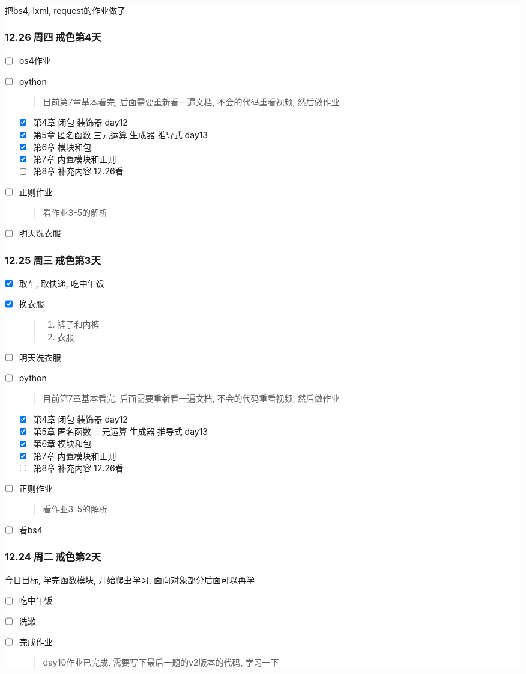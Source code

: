 把bs4, lxml, request的作业做了

### 12.26 周四 戒色第4天

-   [ ] bs4作业

-   [ ] python

    >   目前第7章基本看完, 后面需要重新看一遍文档, 不会的代码重看视频, 然后做作业

    - [x] 第4章 闭包 装饰器 day12
    - [x] 第5章 匿名函数 三元运算 生成器 推导式 day13
    - [x] 第6章 模块和包
    - [x] 第7章 内置模块和正则
    - [ ] 第8章 补充内容 12.26看

- [ ] 正则作业

    >   看作业3-5的解析
    
- [ ] 明天洗衣服

### 12.25 周三 戒色第3天

- [x] 取车, 取快递, 吃中午饭

- [x] 换衣服

  > 1. 裤子和内裤
  > 2. 衣服

- [ ] 明天洗衣服

- [ ] python

    >   目前第7章基本看完, 后面需要重新看一遍文档, 不会的代码重看视频, 然后做作业

    - [x] 第4章 闭包 装饰器 day12
    - [x] 第5章 匿名函数 三元运算 生成器 推导式 day13
    - [x] 第6章 模块和包
    - [x] 第7章 内置模块和正则
    - [ ] 第8章 补充内容 12.26看

- [ ] 正则作业

    >   看作业3-5的解析

- [ ] 看bs4

### 12.24 周二 戒色第2天

今日目标, 学完函数模块, 开始爬虫学习, 面向对象部分后面可以再学


- [ ] 吃中午饭

- [ ] 洗漱

- [ ] 完成作业
  
  > day10作业已完成, 需要写下最后一题的v2版本的代码, 学习一下
  >
  > 
  